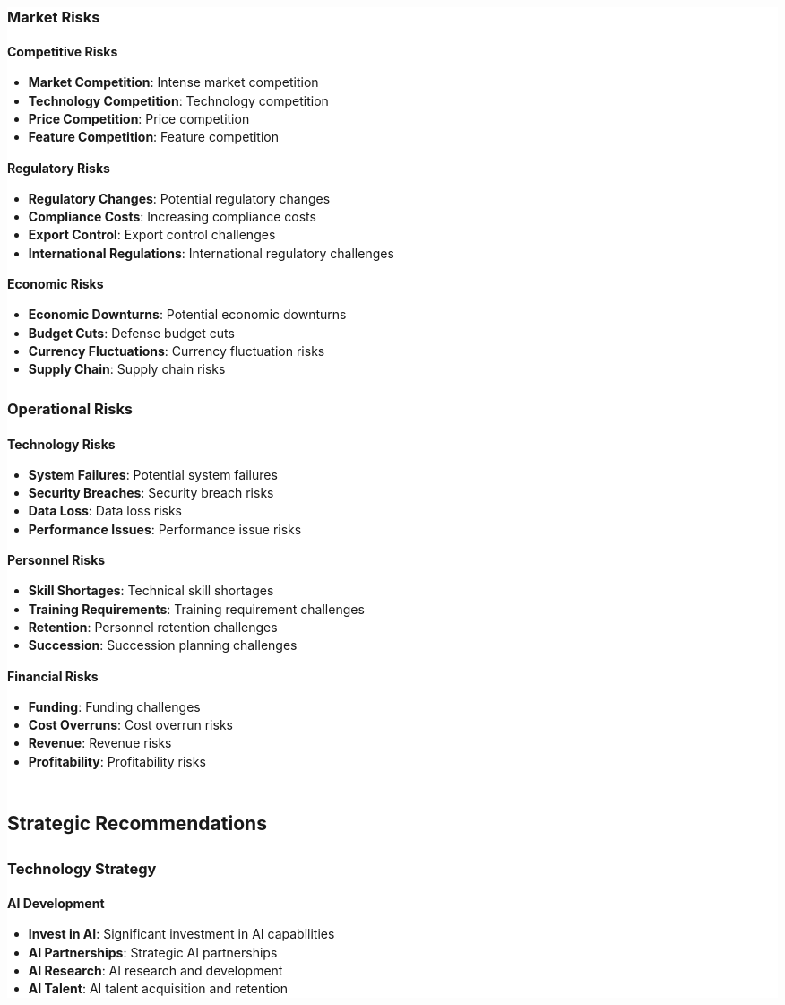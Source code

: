 ### Market Risks

**Competitive Risks**

- **Market Competition**: Intense market competition
- **Technology Competition**: Technology competition
- **Price Competition**: Price competition
- **Feature Competition**: Feature competition

**Regulatory Risks**

- **Regulatory Changes**: Potential regulatory changes
- **Compliance Costs**: Increasing compliance costs
- **Export Control**: Export control challenges
- **International Regulations**: International regulatory challenges

**Economic Risks**

- **Economic Downturns**: Potential economic downturns
- **Budget Cuts**: Defense budget cuts
- **Currency Fluctuations**: Currency fluctuation risks
- **Supply Chain**: Supply chain risks

### Operational Risks

**Technology Risks**

- **System Failures**: Potential system failures
- **Security Breaches**: Security breach risks
- **Data Loss**: Data loss risks
- **Performance Issues**: Performance issue risks

**Personnel Risks**

- **Skill Shortages**: Technical skill shortages
- **Training Requirements**: Training requirement challenges
- **Retention**: Personnel retention challenges
- **Succession**: Succession planning challenges

**Financial Risks**

- **Funding**: Funding challenges
- **Cost Overruns**: Cost overrun risks
- **Revenue**: Revenue risks
- **Profitability**: Profitability risks

---

## Strategic Recommendations

### Technology Strategy

**AI Development**

- **Invest in AI**: Significant investment in AI capabilities
- **AI Partnerships**: Strategic AI partnerships
- **AI Research**: AI research and development
- **AI Talent**: AI talent acquisition and retention
